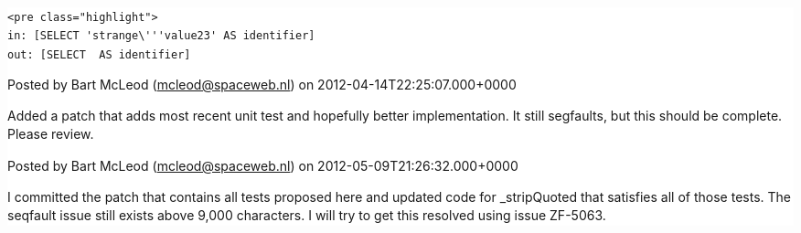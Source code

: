  
    <pre class="highlight">
    in: [SELECT 'strange\'''value23' AS identifier]
    out: [SELECT  AS identifier]


 

 

Posted by Bart McLeod (mcleod@spaceweb.nl) on 2012-04-14T22:25:07.000+0000

Added a patch that adds most recent unit test and hopefully better implementation. It still segfaults, but this should be complete. Please review.

 

 

Posted by Bart McLeod (mcleod@spaceweb.nl) on 2012-05-09T21:26:32.000+0000

I committed the patch that contains all tests proposed here and updated code for \_stripQuoted that satisfies all of those tests. The seqfault issue still exists above 9,000 characters. I will try to get this resolved using issue ZF-5063.

 

 